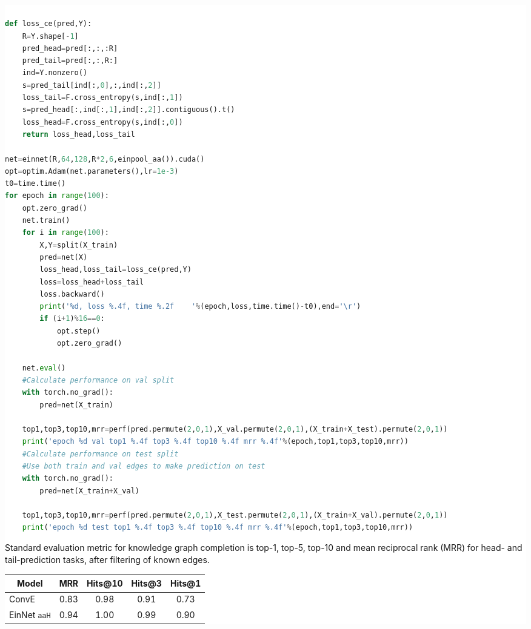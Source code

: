 ```python

def loss_ce(pred,Y):
    R=Y.shape[-1]
    pred_head=pred[:,:,:R]
    pred_tail=pred[:,:,R:]
    ind=Y.nonzero()
    s=pred_tail[ind[:,0],:,ind[:,2]]
    loss_tail=F.cross_entropy(s,ind[:,1])
    s=pred_head[:,ind[:,1],ind[:,2]].contiguous().t()
    loss_head=F.cross_entropy(s,ind[:,0])
    return loss_head,loss_tail

net=einnet(R,64,128,R*2,6,einpool_aa()).cuda()
opt=optim.Adam(net.parameters(),lr=1e-3)
t0=time.time()
for epoch in range(100):
    opt.zero_grad()
    net.train()
    for i in range(100): 
        X,Y=split(X_train)
        pred=net(X)
        loss_head,loss_tail=loss_ce(pred,Y)
        loss=loss_head+loss_tail
        loss.backward()
        print('%d, loss %.4f, time %.2f    '%(epoch,loss,time.time()-t0),end='\r')
        if (i+1)%16==0:
            opt.step()
            opt.zero_grad()
    
    net.eval()
    #Calculate performance on val split
    with torch.no_grad():
        pred=net(X_train)
    
    top1,top3,top10,mrr=perf(pred.permute(2,0,1),X_val.permute(2,0,1),(X_train+X_test).permute(2,0,1))
    print('epoch %d val top1 %.4f top3 %.4f top10 %.4f mrr %.4f'%(epoch,top1,top3,top10,mrr))
    #Calculate performance on test split
    #Use both train and val edges to make prediction on test
    with torch.no_grad():
        pred=net(X_train+X_val)
    
    top1,top3,top10,mrr=perf(pred.permute(2,0,1),X_test.permute(2,0,1),(X_train+X_val).permute(2,0,1))
    print('epoch %d test top1 %.4f top3 %.4f top10 %.4f mrr %.4f'%(epoch,top1,top3,top10,mrr))
```


Standard evaluation metric for knowledge graph completion is top-1, top-5, top-10 and mean reciprocal rank (MRR) for head- and tail-prediction tasks, after filtering of known edges. 

| Model | MRR  | Hits@10 | Hits@3 | Hits@1|
| ----- |:----:|:-------:|:------:|:-----:|
| ConvE | 0.83 |  0.98   | 0.91   | 0.73  |
| EinNet `aaH` | 0.94 |  1.00   | 0.99   | 0.90  |
